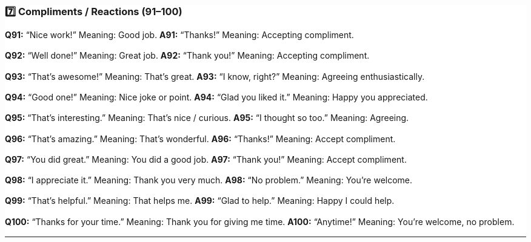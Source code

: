 ### **7️⃣ Compliments / Reactions (91–100)**

**Q91:** “Nice work!”
Meaning: Good job.
**A91:** “Thanks!”
Meaning: Accepting compliment.

**Q92:** “Well done!”
Meaning: Great job.
**A92:** “Thank you!”
Meaning: Accepting compliment.

**Q93:** “That’s awesome!”
Meaning: That’s great.
**A93:** “I know, right?”
Meaning: Agreeing enthusiastically.

**Q94:** “Good one!”
Meaning: Nice joke or point.
**A94:** “Glad you liked it.”
Meaning: Happy you appreciated.

**Q95:** “That’s interesting.”
Meaning: That’s nice / curious.
**A95:** “I thought so too.”
Meaning: Agreeing.

**Q96:** “That’s amazing.”
Meaning: That’s wonderful.
**A96:** “Thanks!”
Meaning: Accept compliment.

**Q97:** “You did great.”
Meaning: You did a good job.
**A97:** “Thank you!”
Meaning: Accept compliment.

**Q98:** “I appreciate it.”
Meaning: Thank you very much.
**A98:** “No problem.”
Meaning: You’re welcome.

**Q99:** “That’s helpful.”
Meaning: That helps me.
**A99:** “Glad to help.”
Meaning: Happy I could help.

**Q100:** “Thanks for your time.”
Meaning: Thank you for giving me time.
**A100:** “Anytime!”
Meaning: You’re welcome, no problem.

---
